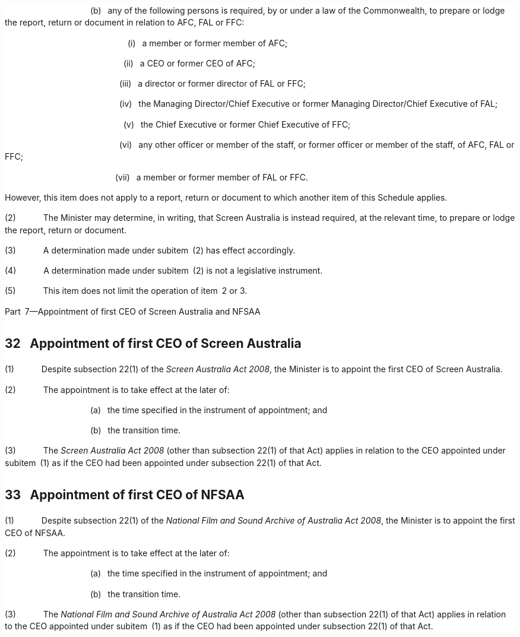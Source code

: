                      (b)  any of the following persons is required, by or under a law of the Commonwealth, to prepare or lodge the report, return or document in relation to AFC, FAL or FFC:

                              (i)  a member or former member of AFC;

                             (ii)  a CEO or former CEO of AFC;

                            (iii)  a director or former director of FAL or FFC;

                            (iv)  the Managing Director/Chief Executive or former Managing Director/Chief Executive of FAL;

                             (v)  the Chief Executive or former Chief Executive of FFC;

                            (vi)  any other officer or member of the staff, or former officer or member of the staff, of AFC, FAL or FFC;

                           (vii)  a member or former member of FAL or FFC.

However, this item does not apply to a report, return or document to which another item of this Schedule applies.

(2)       The Minister may determine, in writing, that Screen Australia is instead required, at the relevant time, to prepare or lodge the report, return or document.

(3)       A determination made under subitem (2) has effect accordingly.

(4)       A determination made under subitem (2) is not a legislative instrument.

(5)       This item does not limit the operation of item 2 or 3.

<h7 class="ActHead7">Part 7—Appointment of first CEO of Screen Australia and NFSAA</h7>

## 32  Appointment of first CEO of Screen Australia

(1)       Despite subsection 22(1) of the _Screen Australia Act 2008_, the Minister is to appoint the first CEO of Screen Australia.

(2)       The appointment is to take effect at the later of:

                     (a)  the time specified in the instrument of appointment; and

                     (b)  the transition time.

(3)       The _Screen Australia Act 2008_ (other than subsection 22(1) of that Act) applies in relation to the CEO appointed under subitem (1) as if the CEO had been appointed under subsection 22(1) of that Act.

## 33  Appointment of first CEO of NFSAA

(1)       Despite subsection 22(1) of the _National Film and Sound Archive of Australia Act 2008_, the Minister is to appoint the first CEO of NFSAA.

(2)       The appointment is to take effect at the later of:

                     (a)  the time specified in the instrument of appointment; and

                     (b)  the transition time.

(3)       The _National Film and Sound Archive of Australia Act 2008_ (other than subsection 22(1) of that Act) applies in relation to the CEO appointed under subitem (1) as if the CEO had been appointed under subsection 22(1) of that Act.
